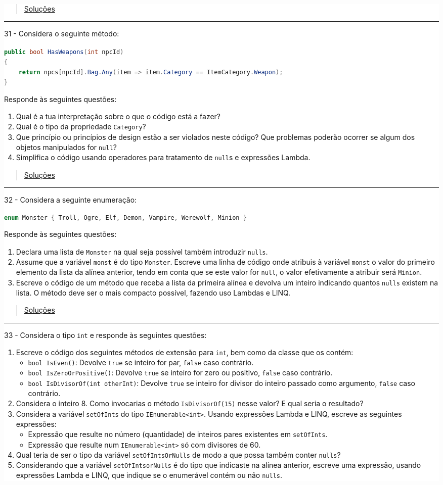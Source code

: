 > [Soluções](../solucoes/02/030.md)

---

31 - Considera o seguinte método:

```cs
public bool HasWeapons(int npcId)
{
    return npcs[npcId].Bag.Any(item => item.Category == ItemCategory.Weapon);
}
```

Responde às seguintes questões:

1. Qual é a tua interpretação sobre o que o código está a fazer?
2. Qual é o tipo da propriedade `Category`?
3. Que princípio ou princípios de design estão a ser violados neste código?
   Que problemas poderão ocorrer se algum dos objetos manipulados for `null`?
4. Simplifica o código usando operadores para tratamento de `null`s e
   expressões Lambda.

> [Soluções](../solucoes/02/031.md)

---

32 - Considera a seguinte enumeração:

```cs
enum Monster { Troll, Ogre, Elf, Demon, Vampire, Werewolf, Minion }
```

Responde às seguintes questões:

1. Declara uma lista de `Monster` na qual seja possível também introduzir
   `nulls`.
2. Assume que a variável `monst` é do tipo `Monster`. Escreve uma linha de
   código onde atribuis à variável `monst` o valor do primeiro elemento da
   lista da alínea anterior, tendo em conta que se este valor for `null`, o
   valor efetivamente a atribuir será `Minion`.
3. Escreve o código de um método que receba a lista da primeira alínea e
   devolva um inteiro indicando quantos `nulls` existem na lista. O método
   deve ser o mais compacto possível, fazendo uso Lambdas e LINQ.

> [Soluções](../solucoes/02/032.md)

---

33 - Considera o tipo `int` e responde às seguintes questões:

1. Escreve o código dos seguintes métodos de extensão para `int`, bem como da
   classe que os contém:
   * `bool IsEven()`: Devolve `true` se inteiro for par, `false` caso
     contrário.
   * `bool IsZeroOrPositive()`: Devolve `true` se inteiro for zero ou
     positivo, `false` caso contrário.
   * `bool IsDivisorOf(int otherInt)`: Devolve `true` se inteiro for divisor
     do inteiro passado como argumento, `false` caso contrário.
2. Considera o inteiro 8. Como invocarias o método `IsDivisorOf(15)` nesse
   valor? E qual seria o resultado?
3. Considera a variável `setOfInts` do tipo `IEnumerable<int>`. Usando
   expressões Lambda e LINQ, escreve as seguintes expressões:
   * Expressão que resulte no número (quantidade) de inteiros pares
     existentes em `setOfInts`.
   * Expressão que resulte num `IEnumerable<int>` só com divisores de 60.
4. Qual teria de ser o tipo da variável `setOfIntsOrNulls` de modo a que possa
   também conter `nulls`?
5. Considerando que a variável `setOfIntsorNulls` é do tipo que indicaste na
   alínea anterior, escreve uma expressão, usando expressões Lambda e LINQ,
   que indique se o enumerável contém ou não `nulls`.